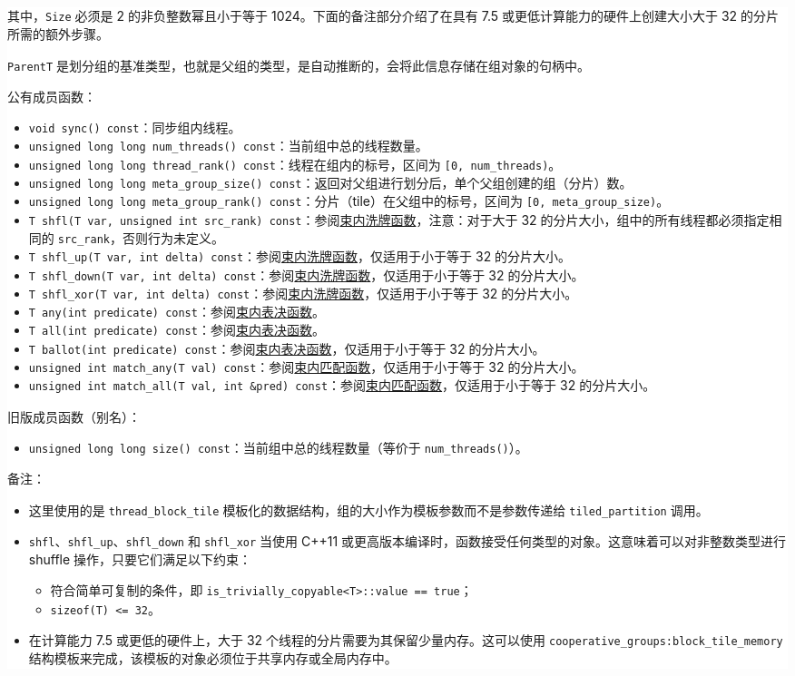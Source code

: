 其中，`Size` 必须是 $2$ 的非负整数幂且小于等于 $1024$。下面的备注部分介绍了在具有 7.5 或更低计算能力的硬件上创建大小大于 $32$ 的分片所需的额外步骤。

`ParentT` 是划分组的基准类型，也就是父组的类型，是自动推断的，会将此信息存储在组对象的句柄中。

公有成员函数：

- `void sync() const`：同步组内线程。
- `unsigned long long num_threads() const`：当前组中总的线程数量。
- `unsigned long long thread_rank() const`：线程在组内的标号，区间为 `[0, num_threads)`。
- `unsigned long long meta_group_size() const`：返回对父组进行划分后，单个父组创建的组（分片）数。
- `unsigned long long meta_group_rank() const`：分片（tile）在父组中的标号，区间为 `[0, meta_group_size)`。
- `T shfl(T var, unsigned int src_rank) const`：参阅[束内洗牌函数](https://mp.weixin.qq.com/s?__biz=MzIzOTY1NDEwMg==&mid=2247484780&idx=1&sn=0697baa88af4edd2169ce2ba73c4076e&chksm=e92780d5de5009c328a0664ffae141abbbc45b5ad24ac1b97333cd307578cc40cb5ba2896b2e&token=1222151528&lang=zh_CN#rd)，注意：对于大于 $32$ 的分片大小，组中的所有线程都必须指定相同的 `src_rank`，否则行为未定义。
- `T shfl_up(T var, int delta) const`：参阅[束内洗牌函数](https://mp.weixin.qq.com/s?__biz=MzIzOTY1NDEwMg==&mid=2247484780&idx=1&sn=0697baa88af4edd2169ce2ba73c4076e&chksm=e92780d5de5009c328a0664ffae141abbbc45b5ad24ac1b97333cd307578cc40cb5ba2896b2e&token=1222151528&lang=zh_CN#rd)，仅适用于小于等于 $32$ 的分片大小。
- `T shfl_down(T var, int delta) const`：参阅[束内洗牌函数](https://mp.weixin.qq.com/s?__biz=MzIzOTY1NDEwMg==&mid=2247484780&idx=1&sn=0697baa88af4edd2169ce2ba73c4076e&chksm=e92780d5de5009c328a0664ffae141abbbc45b5ad24ac1b97333cd307578cc40cb5ba2896b2e&token=1222151528&lang=zh_CN#rd)，仅适用于小于等于 $32$ 的分片大小。
- `T shfl_xor(T var, int delta) const`：参阅[束内洗牌函数](https://mp.weixin.qq.com/s?__biz=MzIzOTY1NDEwMg==&mid=2247484780&idx=1&sn=0697baa88af4edd2169ce2ba73c4076e&chksm=e92780d5de5009c328a0664ffae141abbbc45b5ad24ac1b97333cd307578cc40cb5ba2896b2e&token=1222151528&lang=zh_CN#rd)，仅适用于小于等于 $32$ 的分片大小。
- `T any(int predicate) const`：参阅[束内表决函数](https://mp.weixin.qq.com/s?__biz=MzIzOTY1NDEwMg==&mid=2247484792&idx=2&sn=f915492932cde930d1e015bb3c9bebab&chksm=e92780c1de5009d7461e6a15988f5b539cb5c74035dd514ebd7f6d723408a9bbdb4bf274d690&token=1222151528&lang=zh_CN#rd)。
- `T all(int predicate) const`：参阅[束内表决函数](https://mp.weixin.qq.com/s?__biz=MzIzOTY1NDEwMg==&mid=2247484792&idx=2&sn=f915492932cde930d1e015bb3c9bebab&chksm=e92780c1de5009d7461e6a15988f5b539cb5c74035dd514ebd7f6d723408a9bbdb4bf274d690&token=1222151528&lang=zh_CN#rd)。
- `T ballot(int predicate) const`：参阅[束内表决函数](https://mp.weixin.qq.com/s?__biz=MzIzOTY1NDEwMg==&mid=2247484792&idx=2&sn=f915492932cde930d1e015bb3c9bebab&chksm=e92780c1de5009d7461e6a15988f5b539cb5c74035dd514ebd7f6d723408a9bbdb4bf274d690&token=1222151528&lang=zh_CN#rd)，仅适用于小于等于 $32$ 的分片大小。
- `unsigned int match_any(T val) const`：参阅[束内匹配函数](https://mp.weixin.qq.com/s?__biz=MzIzOTY1NDEwMg==&mid=2247484792&idx=1&sn=6db3d624eefed9d4276b2a149e9fa1b8&chksm=e92780c1de5009d77cb3556825ed9cbc35e2bd95aa094e631f4aa7545de90dd44d3fcde1b1e7&token=1222151528&lang=zh_CN#rd)，仅适用于小于等于 $32$ 的分片大小。
- `unsigned int match_all(T val, int &pred) const`：参阅[束内匹配函数](https://mp.weixin.qq.com/s?__biz=MzIzOTY1NDEwMg==&mid=2247484792&idx=1&sn=6db3d624eefed9d4276b2a149e9fa1b8&chksm=e92780c1de5009d77cb3556825ed9cbc35e2bd95aa094e631f4aa7545de90dd44d3fcde1b1e7&token=1222151528&lang=zh_CN#rd)，仅适用于小于等于 $32$ 的分片大小。


旧版成员函数（别名）：

- `unsigned long long size() const`：当前组中总的线程数量（等价于 `num_threads()`）。

备注：

- 这里使用的是 `thread_block_tile` 模板化的数据结构，组的大小作为模板参数而不是参数传递给 `tiled_partition` 调用。
- `shfl`、`shfl_up`、`shfl_down` 和 `shfl_xor` 当使用 C++11 或更高版本编译时，函数接受任何类型的对象。这意味着可以对非整数类型进行 shuffle 操作，只要它们满足以下约束：
  - 符合简单可复制的条件，即 `is_trivially_copyable<T>::value == true`；
  - `sizeof(T) <= 32`。
  
- 在计算能力 7.5 或更低的硬件上，大于 $32$ 个线程的分片需要为其保留少量内存。这可以使用 `cooperative_groups:block_tile_memory` 结构模板来完成，该模板的对象必须位于共享内存或全局内存中。
